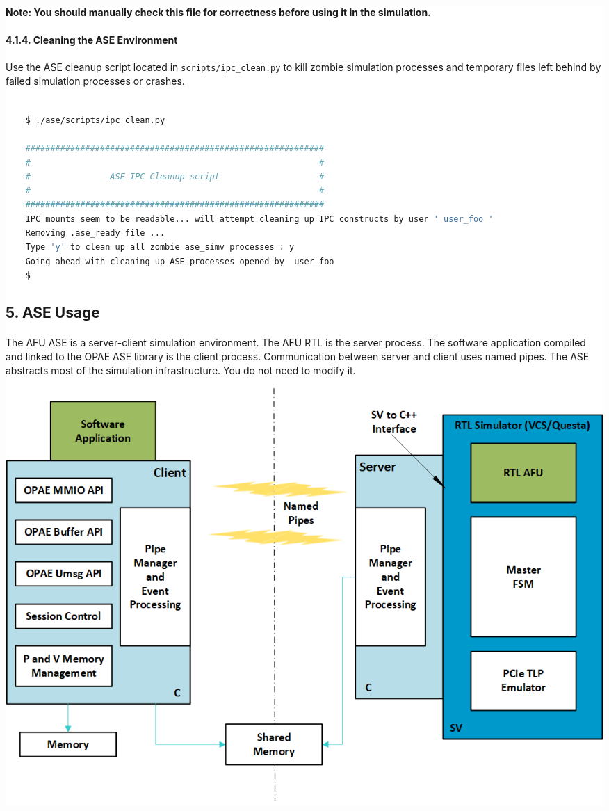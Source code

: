 **Note: You should manually check this file for correctness before using it in the simulation.**

#### **4.1.4. Cleaning the ASE Environment**  ####

Use the ASE cleanup script located in ```scripts/ipc_clean.py``` to kill zombie simulation processes and temporary files left behind by failed simulation processes or crashes.

```bash

    $ ./ase/scripts/ipc_clean.py

    ############################################################
    #                                                          #
    #                ASE IPC Cleanup script                    #
    #                                                          #
    ############################################################
    IPC mounts seem to be readable... will attempt cleaning up IPC constructs by user ' user_foo '
    Removing .ase_ready file ...
    Type 'y' to clean up all zombie ase_simv processes : y
    Going ahead with cleaning up ASE processes opened by  user_foo
    $


```
## **5. ASE Usage** ##

The AFU ASE is a server-client simulation environment. The AFU RTL is the server process. The software application compiled and linked to the  OPAE ASE library is the client process. Communication between server and client uses named pipes. The ASE abstracts most of the simulation infrastructure. You do not need to modify it.

![](./images/ase_server_client_process.png)
